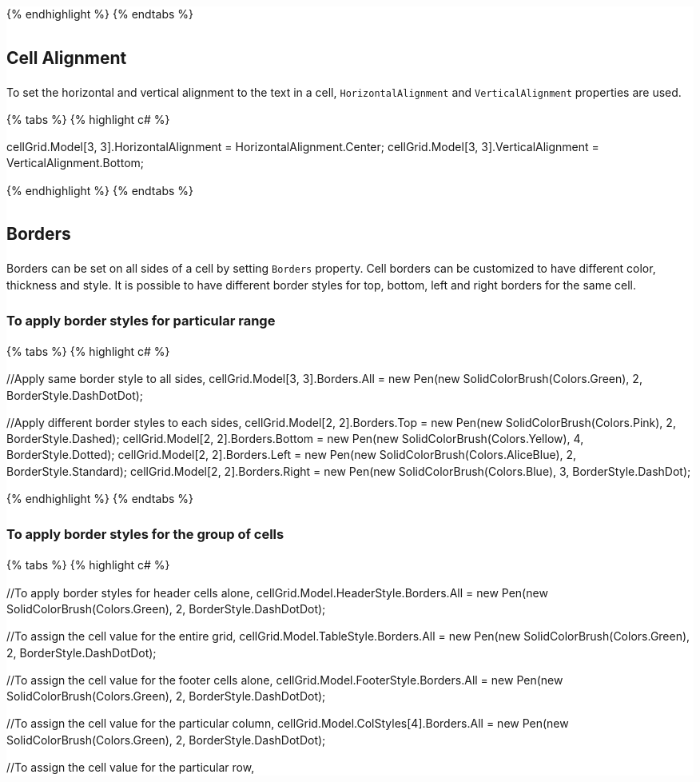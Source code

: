 {% endhighlight %}
{% endtabs %} 

## Cell Alignment

To set the horizontal and vertical alignment to the text in a cell, `HorizontalAlignment` and `VerticalAlignment` properties are used.

{% tabs %}
{% highlight c# %}

cellGrid.Model[3, 3].HorizontalAlignment = HorizontalAlignment.Center;
cellGrid.Model[3, 3].VerticalAlignment = VerticalAlignment.Bottom;

{% endhighlight %}
{% endtabs %} 

## Borders

Borders can be set on all sides of a cell by setting `Borders` property. Cell borders can be customized to have different color, thickness and style. It is possible to have 
different border styles for top, bottom, left and right borders for the same cell.

### To apply border styles for particular range

{% tabs %}
{% highlight c# %}

//Apply same border style to all sides,
cellGrid.Model[3, 3].Borders.All = new Pen(new SolidColorBrush(Colors.Green), 2, BorderStyle.DashDotDot);

//Apply different border styles to each sides,
cellGrid.Model[2, 2].Borders.Top = new Pen(new SolidColorBrush(Colors.Pink), 2, BorderStyle.Dashed);
cellGrid.Model[2, 2].Borders.Bottom = new Pen(new SolidColorBrush(Colors.Yellow), 4, BorderStyle.Dotted);
cellGrid.Model[2, 2].Borders.Left = new Pen(new SolidColorBrush(Colors.AliceBlue), 2, BorderStyle.Standard);
cellGrid.Model[2, 2].Borders.Right = new Pen(new SolidColorBrush(Colors.Blue), 3, BorderStyle.DashDot);

{% endhighlight %}
{% endtabs %} 

### To apply border styles for the group of cells

{% tabs %}
{% highlight c# %}

//To apply border styles for header cells alone,
cellGrid.Model.HeaderStyle.Borders.All = new Pen(new SolidColorBrush(Colors.Green), 2, BorderStyle.DashDotDot);

//To assign the cell value for the entire grid,
cellGrid.Model.TableStyle.Borders.All = new Pen(new SolidColorBrush(Colors.Green), 2, BorderStyle.DashDotDot);

//To assign the cell value for the footer cells alone,
cellGrid.Model.FooterStyle.Borders.All = new Pen(new SolidColorBrush(Colors.Green), 2, BorderStyle.DashDotDot);

//To assign the cell value for the particular column,
cellGrid.Model.ColStyles[4].Borders.All = new Pen(new SolidColorBrush(Colors.Green), 2, BorderStyle.DashDotDot);

//To assign the cell value for the particular row,
